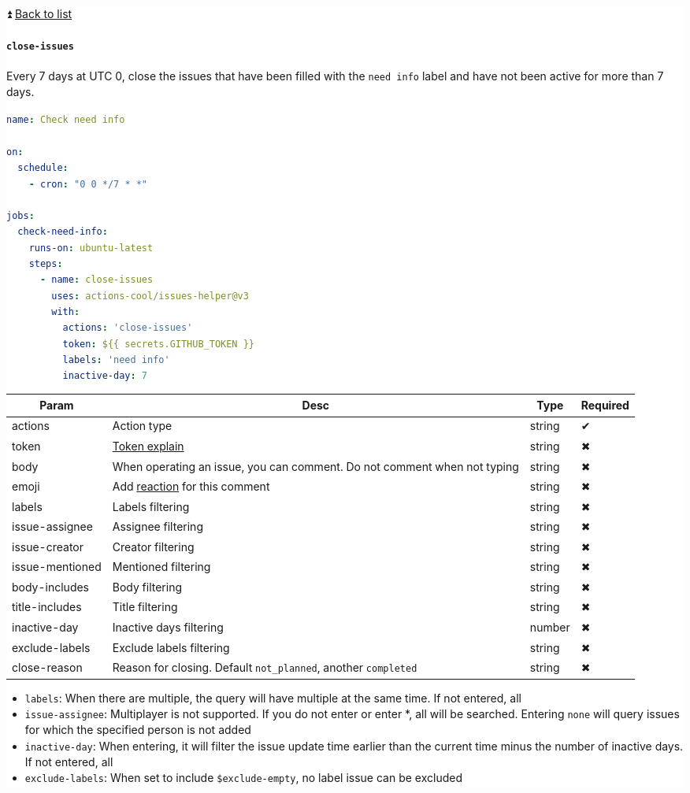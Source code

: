 ⏫ [Back to list](#List)

#### `close-issues`

Every 7 days at UTC 0, close the issues that have been filled with the `need info` label and have not been active for more than 7 days.

```yml
name: Check need info

on:
  schedule:
    - cron: "0 0 */7 * *"

jobs:
  check-need-info:
    runs-on: ubuntu-latest
    steps:
      - name: close-issues
        uses: actions-cool/issues-helper@v3
        with:
          actions: 'close-issues'
          token: ${{ secrets.GITHUB_TOKEN }}
          labels: 'need info'
          inactive-day: 7
```

| Param | Desc | Type | Required |
| -- | -- | -- | -- |
| actions | Action type | string | ✔ |
| token | [Token explain](#token) | string | ✖ |
| body | When operating an issue, you can comment. Do not comment when not typing | string | ✖ |
| emoji | Add [reaction](#emoji-types) for this comment | string | ✖ |
| labels | Labels filtering | string | ✖ |
| issue-assignee | Assignee filtering | string | ✖ |
| issue-creator | Creator filtering | string | ✖ |
| issue-mentioned | Mentioned filtering | string | ✖ |
| body-includes | Body filtering | string | ✖ |
| title-includes | Title filtering | string | ✖ |
| inactive-day | Inactive days filtering | number | ✖ |
| exclude-labels | Exclude labels filtering | string | ✖ |
| close-reason | Reason for closing. Default `not_planned`, another `completed` | string | ✖ |

- `labels`: When there are multiple, the query will have multiple at the same time. If not entered, all
- `issue-assignee`: Multiplayer is not supported. If you do not enter or enter *, all will be searched. Entering `none` will query issues for which the specified person is not added
- `inactive-day`: When entering, it will filter the issue update time earlier than the current time minus the number of inactive days. If not entered, all
- `exclude-labels`: When set to include `$exclude-empty`, no label issue can be excluded
